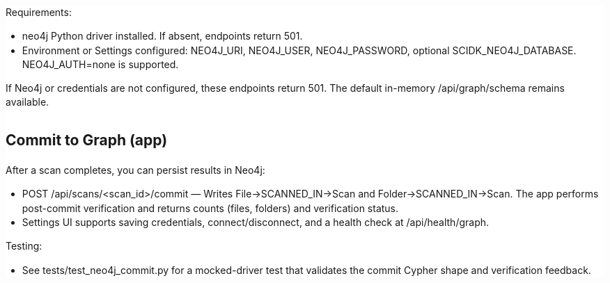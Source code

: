 Requirements:
- neo4j Python driver installed. If absent, endpoints return 501.
- Environment or Settings configured: NEO4J_URI, NEO4J_USER, NEO4J_PASSWORD, optional SCIDK_NEO4J_DATABASE. NEO4J_AUTH=none is supported.

If Neo4j or credentials are not configured, these endpoints return 501. The default in-memory /api/graph/schema remains available.

## Commit to Graph (app)
After a scan completes, you can persist results in Neo4j:
- POST /api/scans/<scan_id>/commit — Writes File→SCANNED_IN→Scan and Folder→SCANNED_IN→Scan. The app performs post-commit verification and returns counts (files, folders) and verification status.
- Settings UI supports saving credentials, connect/disconnect, and a health check at /api/health/graph.

Testing:
- See tests/test_neo4j_commit.py for a mocked-driver test that validates the commit Cypher shape and verification feedback.
